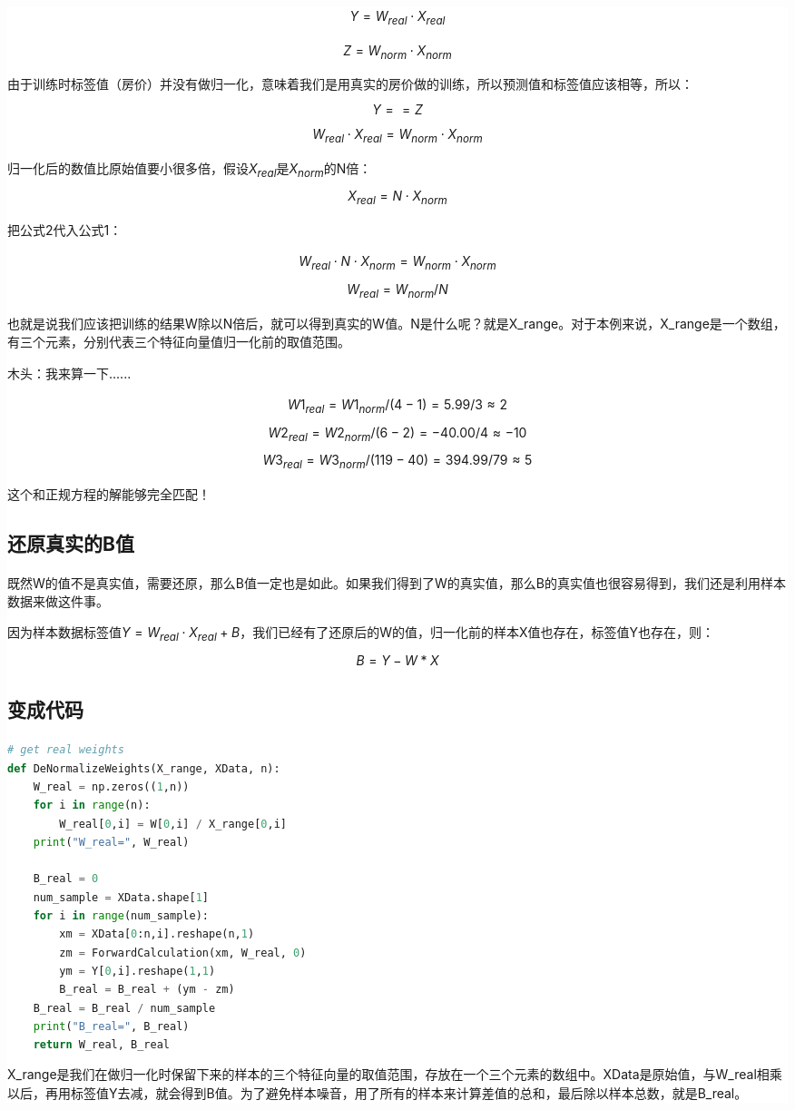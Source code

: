 $$
Y = W_{real} \cdot X_{real} \tag{Y是标签值}
$$

$$
Z = W_{norm} \cdot X_{norm} \tag{Z是预测值}
$$

由于训练时标签值（房价）并没有做归一化，意味着我们是用真实的房价做的训练，所以预测值和标签值应该相等，所以：
$$
Y == Z $$$$
W_{real} \cdot X_{real} = W_{norm} \cdot X_{norm} \tag{1}
$$

归一化后的数值比原始值要小很多倍，假设$X_{real}$是$X_{norm}$的N倍：
$$
X_{real} = N \cdot X_{norm} \tag{2}
$$

把公式2代入公式1：

$$
W_{real} \cdot N \cdot X_{norm} = W_{norm} \cdot X_{norm}
$$$$
W_{real} = W_{norm} / N \tag{3}
$$

也就是说我们应该把训练的结果W除以N倍后，就可以得到真实的W值。N是什么呢？就是X_range。对于本例来说，X_range是一个数组，有三个元素，分别代表三个特征向量值归一化前的取值范围。

木头：我来算一下......

$$
W1_{real} = W1_{norm}/(4-1) = 5.99/3 \approx 2$$$$
W2_{real} = W2_{norm}/(6-2) = -40.00/4 \approx -10$$$$
W3_{real} = W3_{norm}/(119-40) = 394.99/79 \approx 5$$$$
$$

这个和正规方程的解能够完全匹配！

## 还原真实的B值

既然W的值不是真实值，需要还原，那么B值一定也是如此。如果我们得到了W的真实值，那么B的真实值也很容易得到，我们还是利用样本数据来做这件事。

因为样本数据标签值$Y = W_{real} \cdot X_{real}+B$，我们已经有了还原后的W的值，归一化前的样本X值也存在，标签值Y也存在，则：
$$B=Y - W*X$$

## 变成代码
```Python
# get real weights
def DeNormalizeWeights(X_range, XData, n):
    W_real = np.zeros((1,n))
    for i in range(n):
        W_real[0,i] = W[0,i] / X_range[0,i]
    print("W_real=", W_real)

    B_real = 0
    num_sample = XData.shape[1]
    for i in range(num_sample):
        xm = XData[0:n,i].reshape(n,1)
        zm = ForwardCalculation(xm, W_real, 0)
        ym = Y[0,i].reshape(1,1)
        B_real = B_real + (ym - zm)
    B_real = B_real / num_sample
    print("B_real=", B_real)
    return W_real, B_real
```
X_range是我们在做归一化时保留下来的样本的三个特征向量的取值范围，存放在一个三个元素的数组中。XData是原始值，与W_real相乘以后，再用标签值Y去减，就会得到B值。为了避免样本噪音，用了所有的样本来计算差值的总和，最后除以样本总数，就是B_real。